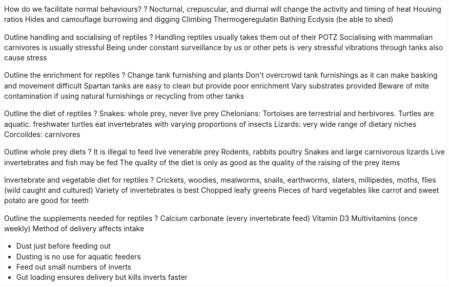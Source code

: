 How do we facilitate normal behaviours?
?
Nocturnal, crepuscular, and diurnal will change the activity and timing of heat
Housing ratios
Hides and camouflage
burrowing and digging
Climbing
Thermogeregulatin
Bathing
Ecdysis (be able to shed)

Outline handling and socialising of reptiles
?
Handling reptiles usually takes them out of their POTZ
Socialising with mammalian carnivores is usually stressful
Being under constant surveillance by us or other pets is very stressful
vibrations through tanks also cause stress

Outline the enrichment for reptiles
?
Change tank furnishing and plants
Don't overcrowd tank furnishings as it can make basking and movement difficult
Spartan tanks are easy to clean but provide poor enrichment
Vary substrates provided
Beware of mite contamination if using natural furnishings or recycling from other tanks

Outline the diet of reptiles
?
Snakes: whole prey, never live prey
Chelonians: Tortoises are terrestrial and herbivores. Turtles are aquatic. freshwater turtles eat invertebrates with varying proportions of insects
Lizards: very wide range of dietary niches
Corcoildes: carnivores

Outline whole prey diets
?
It is illegal to feed live venerable prey
Rodents, rabbits poultry
Snakes and large carnivorous lizards
Live invertebrates and fish may be fed
The quality of the diet is only as good as the quality of the raising of the prey items

Invertebrate and vegetable diet for reptiles
?
Crickets, woodies, mealworms, snails, earthworms, slaters, millipedes, moths, flies (wild caught and cultured)
Variety of invertebrates is best
Chopped leafy greens
Pieces of hard vegetables like carrot and sweet potato are good for teeth

Outline the supplements needed for reptiles
?
Calcium carbonate (every invertebrate feed)
Vitamin D3
Multivitamins (once weekly)
Method of delivery affects intake
- Dust just before feeding out
- Dusting is no use for aquatic feeders
- Feed out small numbers of inverts
- Gut loading ensures delivery but kills inverts faster
